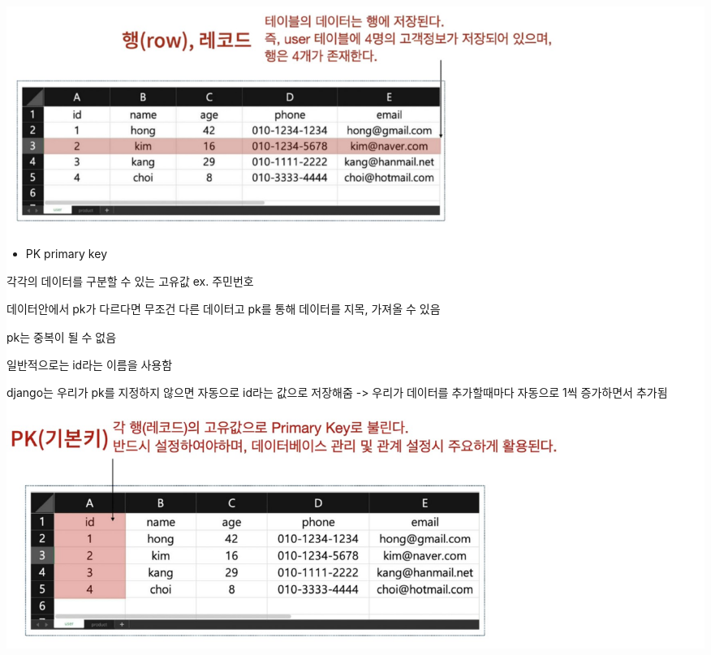 <img src="django_0308.assets/%ED%99%94%EB%A9%B4%20%EC%BA%A1%EC%B2%98%202022-03-19%20231600.jpg" alt="row" style="zoom: 67%;" />

- PK primary key

각각의 데이터를 구분할 수 있는 고유값 ex. 주민번호

데이터안에서 pk가 다르다면 무조건 다른 데이터고 pk를 통해 데이터를 지목, 가져올 수 있음

pk는 중복이 될 수 없음

일반적으로는 id라는 이름을 사용함

django는 우리가 pk를 지정하지 않으면 자동으로 id라는 값으로 저장해줌 -> 우리가 데이터를 추가할때마다 자동으로 1씩 증가하면서 추가됨

<img src="django_0308.assets/%ED%99%94%EB%A9%B4%20%EC%BA%A1%EC%B2%98%202022-03-19%20232102.jpg" alt="pk" style="zoom: 67%;" />
